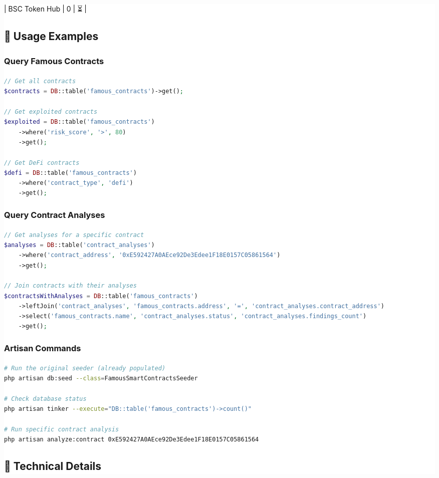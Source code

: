 | BSC Token Hub | 0 | ⏳ |

## 🚀 Usage Examples

### Query Famous Contracts
```php
// Get all contracts
$contracts = DB::table('famous_contracts')->get();

// Get exploited contracts
$exploited = DB::table('famous_contracts')
    ->where('risk_score', '>', 80)
    ->get();

// Get DeFi contracts
$defi = DB::table('famous_contracts')
    ->where('contract_type', 'defi')
    ->get();
```

### Query Contract Analyses
```php
// Get analyses for a specific contract
$analyses = DB::table('contract_analyses')
    ->where('contract_address', '0xE592427A0AEce92De3Edee1F18E0157C05861564')
    ->get();

// Join contracts with their analyses
$contractsWithAnalyses = DB::table('famous_contracts')
    ->leftJoin('contract_analyses', 'famous_contracts.address', '=', 'contract_analyses.contract_address')
    ->select('famous_contracts.name', 'contract_analyses.status', 'contract_analyses.findings_count')
    ->get();
```

### Artisan Commands
```bash
# Run the original seeder (already populated)
php artisan db:seed --class=FamousSmartContractsSeeder

# Check database status
php artisan tinker --execute="DB::table('famous_contracts')->count()"

# Run specific contract analysis
php artisan analyze:contract 0xE592427A0AEce92De3Edee1F18E0157C05861564
```

## 🔧 Technical Details
